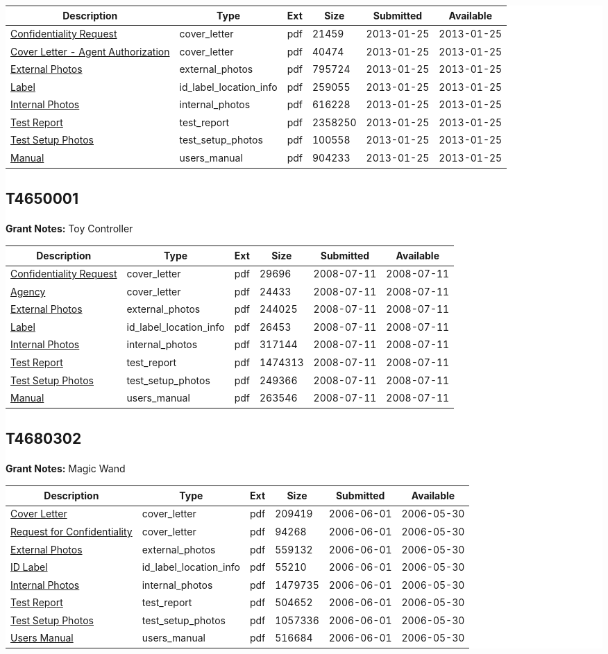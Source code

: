 
| Description | Type | Ext | Size | Submitted | Available |
| ----------- | ---- | --- | ---- | --------- | --------- |
| [Confidentiality Request](T4677010/8b7fc875ff3c9df401415172c8aacc71/1887318.pdf) | cover_letter | pdf | 21459 | 2013-01-25 | 2013-01-25 |
| [Cover Letter - Agent Authorization](T4677010/8b7fc875ff3c9df401415172c8aacc71/1871851.pdf) | cover_letter | pdf | 40474 | 2013-01-25 | 2013-01-25 |
| [External Photos](T4677010/8b7fc875ff3c9df401415172c8aacc71/1887310.pdf) | external_photos | pdf | 795724 | 2013-01-25 | 2013-01-25 |
| [Label](T4677010/8b7fc875ff3c9df401415172c8aacc71/1887311.pdf) | id_label_location_info | pdf | 259055 | 2013-01-25 | 2013-01-25 |
| [Internal Photos](T4677010/8b7fc875ff3c9df401415172c8aacc71/1887312.pdf) | internal_photos | pdf | 616228 | 2013-01-25 | 2013-01-25 |
| [Test Report](T4677010/8b7fc875ff3c9df401415172c8aacc71/1887315.pdf) | test_report | pdf | 2358250 | 2013-01-25 | 2013-01-25 |
| [Test Setup Photos](T4677010/8b7fc875ff3c9df401415172c8aacc71/1887316.pdf) | test_setup_photos | pdf | 100558 | 2013-01-25 | 2013-01-25 |
| [Manual](T4677010/8b7fc875ff3c9df401415172c8aacc71/1887317.pdf) | users_manual | pdf | 904233 | 2013-01-25 | 2013-01-25 |
## T4650001
**Grant Notes:** Toy Controller

| Description | Type | Ext | Size | Submitted | Available |
| ----------- | ---- | --- | ---- | --------- | --------- |
| [Confidentiality Request](T4650001/88c852eeb2783157af0cb2d9688c8ef1/969202.pdf) | cover_letter | pdf | 29696 | 2008-07-11 | 2008-07-11 |
| [Agency](T4650001/88c852eeb2783157af0cb2d9688c8ef1/969203.pdf) | cover_letter | pdf | 24433 | 2008-07-11 | 2008-07-11 |
| [External Photos](T4650001/88c852eeb2783157af0cb2d9688c8ef1/969194.pdf) | external_photos | pdf | 244025 | 2008-07-11 | 2008-07-11 |
| [Label](T4650001/88c852eeb2783157af0cb2d9688c8ef1/969195.pdf) | id_label_location_info | pdf | 26453 | 2008-07-11 | 2008-07-11 |
| [Internal Photos](T4650001/88c852eeb2783157af0cb2d9688c8ef1/969196.pdf) | internal_photos | pdf | 317144 | 2008-07-11 | 2008-07-11 |
| [Test Report](T4650001/88c852eeb2783157af0cb2d9688c8ef1/969199.pdf) | test_report | pdf | 1474313 | 2008-07-11 | 2008-07-11 |
| [Test Setup Photos](T4650001/88c852eeb2783157af0cb2d9688c8ef1/969200.pdf) | test_setup_photos | pdf | 249366 | 2008-07-11 | 2008-07-11 |
| [Manual](T4650001/88c852eeb2783157af0cb2d9688c8ef1/969201.pdf) | users_manual | pdf | 263546 | 2008-07-11 | 2008-07-11 |
## T4680302
**Grant Notes:** Magic Wand

| Description | Type | Ext | Size | Submitted | Available |
| ----------- | ---- | --- | ---- | --------- | --------- |
| [Cover Letter](T4680302/0f81779f49cd8997ba885a798128f08f/664008.pdf) | cover_letter | pdf | 209419 | 2006-06-01 | 2006-05-30 |
| [Request for Confidentiality](T4680302/0f81779f49cd8997ba885a798128f08f/664009.pdf) | cover_letter | pdf | 94268 | 2006-06-01 | 2006-05-30 |
| [External Photos](T4680302/0f81779f49cd8997ba885a798128f08f/664015.pdf) | external_photos | pdf | 559132 | 2006-06-01 | 2006-05-30 |
| [ID Label](T4680302/0f81779f49cd8997ba885a798128f08f/664014.pdf) | id_label_location_info | pdf | 55210 | 2006-06-01 | 2006-05-30 |
| [Internal Photos](T4680302/0f81779f49cd8997ba885a798128f08f/664013.pdf) | internal_photos | pdf | 1479735 | 2006-06-01 | 2006-05-30 |
| [Test Report](T4680302/0f81779f49cd8997ba885a798128f08f/664018.pdf) | test_report | pdf | 504652 | 2006-06-01 | 2006-05-30 |
| [Test Setup Photos](T4680302/0f81779f49cd8997ba885a798128f08f/664017.pdf) | test_setup_photos | pdf | 1057336 | 2006-06-01 | 2006-05-30 |
| [Users Manual](T4680302/0f81779f49cd8997ba885a798128f08f/664016.pdf) | users_manual | pdf | 516684 | 2006-06-01 | 2006-05-30 |
